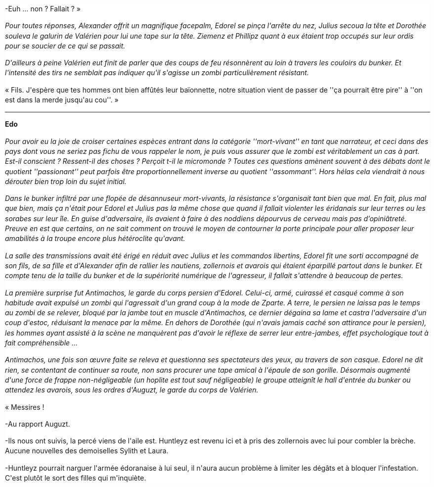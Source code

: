-Euh … non ? Fallait ? »

_Pour toutes réponses, Alexander offrit un magnifique facepalm, Edorel se pinça l'arrête du nez, Julius secoua la tête et Dorothée souleva le galurin de Valérien pour lui une tape sur la tête. Ziemenz et Phillipz quant à eux étaient trop occupés sur leur ordis pour se soucier de ce qui se passait._

_D'ailleurs à peine Valérien eut finit de parler que des coups de feu résonnèrent au loin à travers les couloirs du bunker. Et l'intensité des tirs ne semblait pas indiquer qu'il s'agisse un zombi particulièrement résistant._

« Fils. J'espère que tes hommes ont bien affûtés leur baïonnette, notre situation vient de passer de ''ça pourrait être pire'' à ''on est dans la merde jusqu'au cou''. »

---
**Edo**

_Pour avoir eu la joie de croiser certaines espèces entrant dans la catégorie ''mort-vivant'' en tant que narrateur, et ceci dans des pays dont vous ne seriez pas fichu de vous rappeler le nom, je puis vous assurer que le zombi est véritablement un cas à part. Est-il conscient ? Ressent-il des choses ? Perçoit t-il le micromonde ? Toutes ces questions amènent souvent à des débats dont le quotient ''passionant'' peut parfois être proportionnellement inverse au quotient ''assommant''. Hors hélas cela viendrait à nous dérouter bien trop loin du sujet initial._

_Dans le bunker infiltré par une flopée de désannuseur mort-vivants, la résistance s'organisait tant bien que mal. En fait, plus mal que bien, mais ça n'était pour Edorel et Julius pas la même chose que quand il fallait violenter les éridanais sur leur terres ou les sorabes sur leur île. En guise d'adversaire, ils avaient à faire à des noddiens dépourvus de cerveau mais pas d’opiniâtreté. Preuve en est que certains, on ne sait comment on trouvé le moyen de contourner la porte principale pour aller proposer leur amabilités à la troupe encore plus hétéroclite qu'avant._

_La salle des transmissions avait été érigé en réduit avec Julius et les commandos libertins, Edorel fit une sorti accompagné de son fils, de sa fille et d'Alexander afin de rallier les nautiens, zollernois et avarois qui étaient éparpillé partout dans le bunker. Et compte tenu de la taille du bunker et de la supériorité numérique de l'agresseur, il fallait s'attendre à beaucoup de pertes._

_La première surprise fut Antimachos, le garde du corps persien d'Edorel. Celui-ci, armé, cuirassé et casqué comme à son habitude avait expulsé un zombi qui l'agressait d'un grand coup à la mode de Zparte. A terre, le persien ne laissa pas le temps au zombi de se relever, bloqué par la jambe tout en muscle d'Antimachos, ce dernier dégaina sa lame et castra l'adversaire d'un coup d'estoc, réduisant la menace par la même. En dehors de Dorothée (qui n'avais jamais caché son attirance pour le persien), les hommes ayant assisté à la scène ne manquèrent pas d'avoir le réflexe de serrer leur entre-jambes, effet psychologique tout à fait compréhensible …_

_Antimachos, une fois son œuvre faite se releva et questionna ses spectateurs des yeux, au travers de son casque. Edorel ne dit rien, se contentant de continuer sa route, non sans procurer une tape amical à l'épaule de son gorille. Désormais augmenté d'une force de frappe non-négligeable (un hoplite est tout sauf négligeable) le groupe atteignît le hall d'entrée du bunker ou attendez les avarois, sous les ordres d'Auguzt, le garde du corps de Valérien._

« Messires !

-Au rapport Auguzt.

-Ils nous ont suivis, la percé viens de l'aile est. Huntleyz est revenu ici et à pris des zollernois avec lui pour combler la brèche. Aucune nouvelles des demoiselles Sylith et Laura.

-Huntleyz pourrait narguer l'armée édoranaise à lui seul, il n'aura aucun problème à limiter les dégâts et à bloquer l'infestation. C'est plutôt le sort des filles qui m'inquiète.

